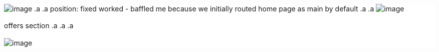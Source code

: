 <img width="1428" alt="image" src="https://github.com/OtabekgithubJava/Angular-JWT/assets/146438558/56580af8-2820-42f8-a83c-8928a423b329">
.a
.a
position: fixed worked - baffled me because we initially routed home page as main by default
.a
.a

<img width="1440" alt="image" src="https://github.com/OtabekgithubJava/Angular-JWT/assets/146438558/af510e22-5c1e-44d4-883f-ce3574ddbc23">

offers section
.a
.a
.a

<img width="1420" alt="image" src="https://github.com/OtabekgithubJava/Angular-JWT/assets/146438558/e8093ba1-9270-4ce2-bc65-abd1447070ab">
